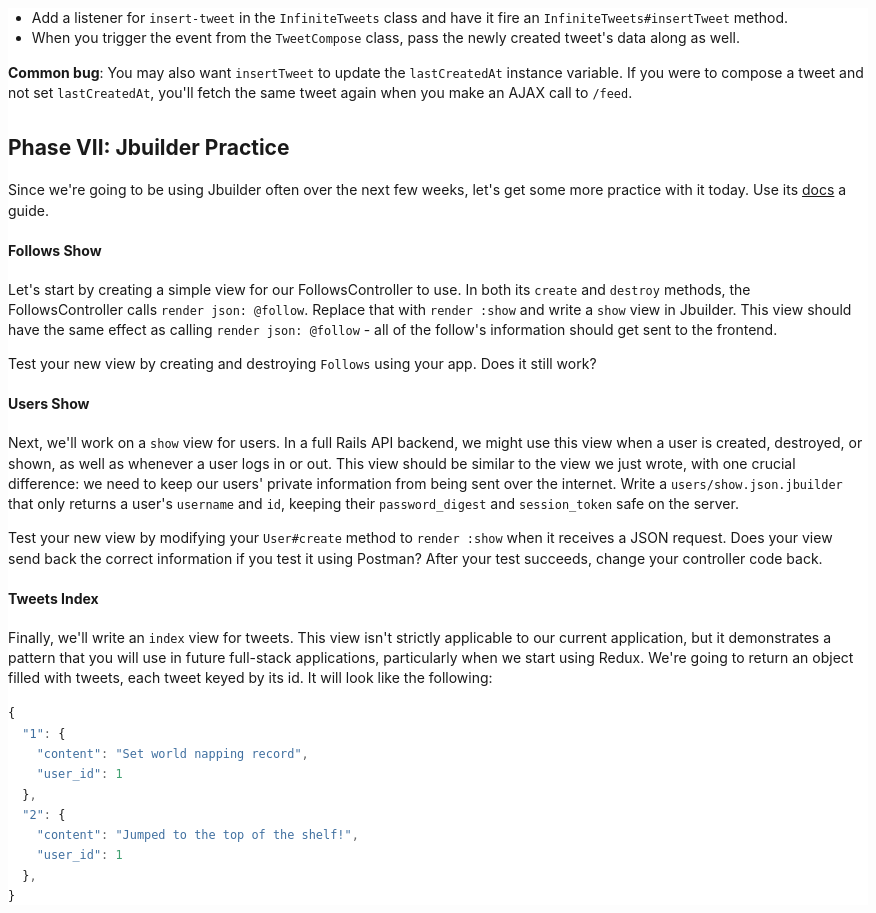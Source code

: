 - Add a listener for `insert-tweet` in the `InfiniteTweets` class and have it
  fire an `InfiniteTweets#insertTweet` method.
- When you trigger the event from the `TweetCompose` class, pass the newly
  created tweet's data along as well.

**Common bug**: You may also want `insertTweet` to update the `lastCreatedAt`
instance variable. If you were to compose a tweet and not set `lastCreatedAt`,
you'll fetch the same tweet again when you make an AJAX call to `/feed`.

## Phase VII: Jbuilder Practice

Since we're going to be using Jbuilder often over the next few weeks, let's get
some more practice with it today. Use its [docs][jbuilder] a guide.

#### Follows Show

Let's start by creating a simple view for our FollowsController to use. In both
its `create` and `destroy` methods, the FollowsController calls
`render json: @follow`. Replace that with `render :show` and write a `show` view
in Jbuilder. This view should have the same effect as calling
`render json: @follow` - all of the follow's information should get sent to the
frontend.

Test your new view by creating and destroying `Follows` using your app. Does it
still work?

#### Users Show

Next, we'll work on a `show` view for users. In a full Rails API backend, we
might use this view when a user is created, destroyed, or shown, as well as
whenever a user logs in or out. This view should be similar to the view we just
wrote, with one crucial difference: we need to keep our users' private
information from being sent over the internet. Write a
`users/show.json.jbuilder` that only returns a user's `username` and `id`,
keeping their `password_digest` and `session_token` safe on the server.

Test your new view by modifying your `User#create` method to `render :show` when
it receives a JSON request. Does your view send back the correct information if
you test it using Postman? After your test succeeds, change your controller code
back.

#### Tweets Index

Finally, we'll write an `index` view for tweets. This view isn't strictly
applicable to our current application, but it demonstrates a pattern that you
will use in future full-stack applications, particularly when we start using
Redux. We're going to return an object filled with tweets, each tweet keyed by
its id. It will look like the following:

```js
{
  "1": {
    "content": "Set world napping record",
    "user_id": 1
  },
  "2": {
    "content": "Jumped to the top of the shelf!",
    "user_id": 1
  },
}
```


[live-demo]: https://aa-ajax-twitter.herokuapp.com
[skeleton]: https://assets.aaonline.io/fullstack/javascript/projects/ajax_twitter/skeleton.zip?raw=true
[default]: http://api.jquery.com/jQuery.ajax/#jQuery-ajax-settings
[$.ajax-docs]: http://api.jquery.com/jquery.ajax/
[jquery-each]: https://api.jquery.com/each
[input-selector]: http://api.jquery.com/input-selector
[g-fonts]: https://fonts.google.com
[jbuilder]: https://github.com/rails/jbuilder/blob/master/README.md